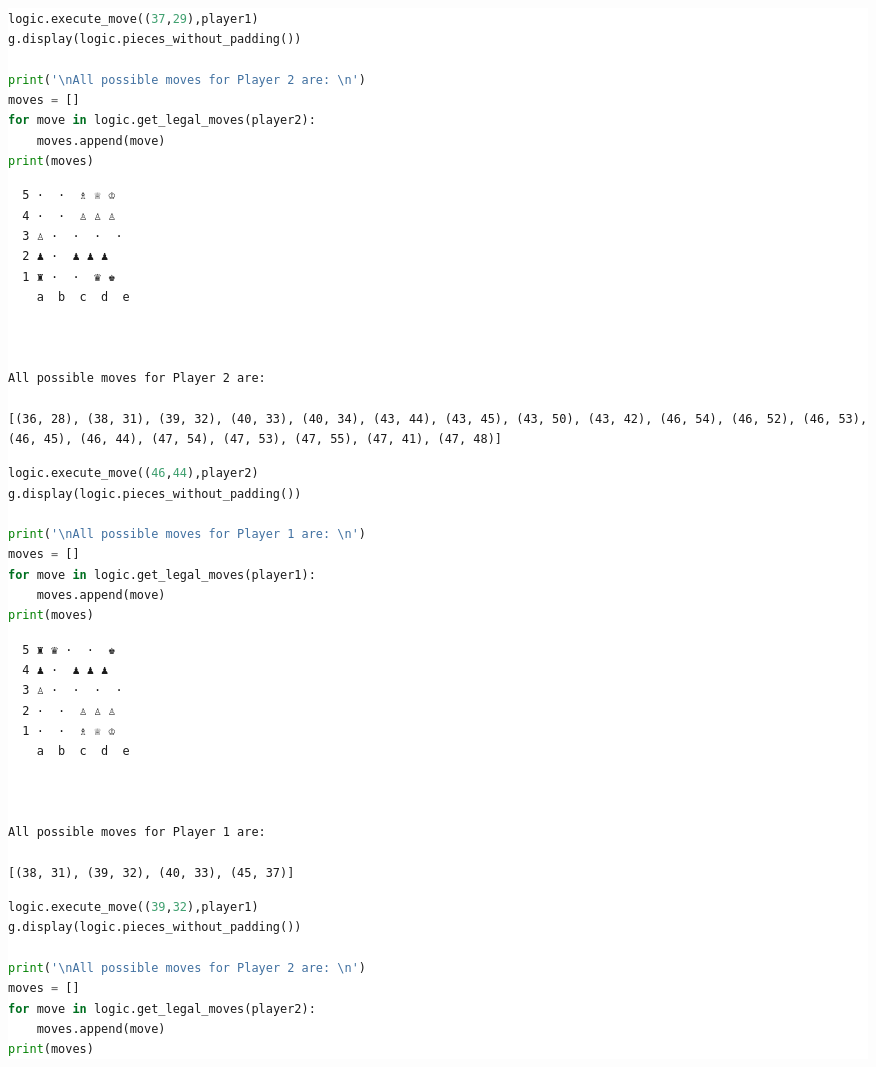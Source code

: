 
```python
logic.execute_move((37,29),player1)
g.display(logic.pieces_without_padding())

print('\nAll possible moves for Player 2 are: \n')
moves = []
for move in logic.get_legal_moves(player2):
    moves.append(move)
print(moves)
```


      5 ·  ·  ♗ ♕ ♔
      4 ·  ·  ♙ ♙ ♙
      3 ♙ ·  ·  ·  ·
      2 ♟ ·  ♟ ♟ ♟
      1 ♜ ·  ·  ♛ ♚
        a  b  c  d  e



    All possible moves for Player 2 are:

    [(36, 28), (38, 31), (39, 32), (40, 33), (40, 34), (43, 44), (43, 45), (43, 50), (43, 42), (46, 54), (46, 52), (46, 53), (46, 45), (46, 44), (47, 54), (47, 53), (47, 55), (47, 41), (47, 48)]



```python
logic.execute_move((46,44),player2)
g.display(logic.pieces_without_padding())

print('\nAll possible moves for Player 1 are: \n')
moves = []
for move in logic.get_legal_moves(player1):
    moves.append(move)
print(moves)
```


      5 ♜ ♛ ·  ·  ♚
      4 ♟ ·  ♟ ♟ ♟
      3 ♙ ·  ·  ·  ·
      2 ·  ·  ♙ ♙ ♙
      1 ·  ·  ♗ ♕ ♔
        a  b  c  d  e



    All possible moves for Player 1 are:

    [(38, 31), (39, 32), (40, 33), (45, 37)]



```python
logic.execute_move((39,32),player1)
g.display(logic.pieces_without_padding())

print('\nAll possible moves for Player 2 are: \n')
moves = []
for move in logic.get_legal_moves(player2):
    moves.append(move)
print(moves)
```
